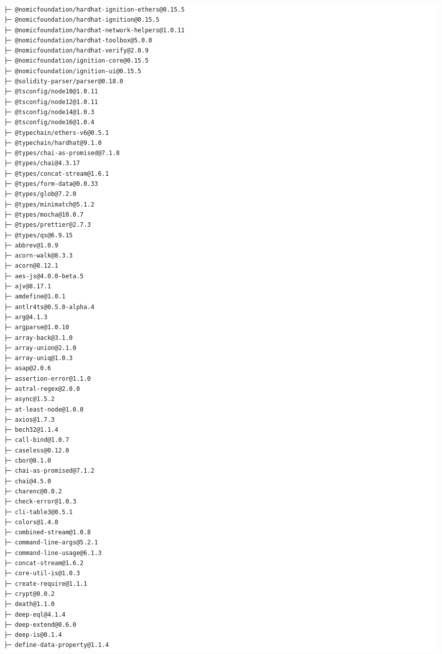 ```shell
├─ @nomicfoundation/hardhat-ignition-ethers@0.15.5
├─ @nomicfoundation/hardhat-ignition@0.15.5
├─ @nomicfoundation/hardhat-network-helpers@1.0.11
├─ @nomicfoundation/hardhat-toolbox@5.0.0
├─ @nomicfoundation/hardhat-verify@2.0.9
├─ @nomicfoundation/ignition-core@0.15.5
├─ @nomicfoundation/ignition-ui@0.15.5
├─ @solidity-parser/parser@0.18.0
├─ @tsconfig/node10@1.0.11
├─ @tsconfig/node12@1.0.11
├─ @tsconfig/node14@1.0.3
├─ @tsconfig/node16@1.0.4
├─ @typechain/ethers-v6@0.5.1
├─ @typechain/hardhat@9.1.0
├─ @types/chai-as-promised@7.1.8
├─ @types/chai@4.3.17
├─ @types/concat-stream@1.6.1
├─ @types/form-data@0.0.33
├─ @types/glob@7.2.0
├─ @types/minimatch@5.1.2
├─ @types/mocha@10.0.7
├─ @types/prettier@2.7.3
├─ @types/qs@6.9.15
├─ abbrev@1.0.9
├─ acorn-walk@8.3.3
├─ acorn@8.12.1
├─ aes-js@4.0.0-beta.5
├─ ajv@8.17.1
├─ amdefine@1.0.1
├─ antlr4ts@0.5.0-alpha.4
├─ arg@4.1.3
├─ argparse@1.0.10
├─ array-back@3.1.0
├─ array-union@2.1.0
├─ array-uniq@1.0.3
├─ asap@2.0.6
├─ assertion-error@1.1.0
├─ astral-regex@2.0.0
├─ async@1.5.2
├─ at-least-node@1.0.0
├─ axios@1.7.3
├─ bech32@1.1.4
├─ call-bind@1.0.7
├─ caseless@0.12.0
├─ cbor@8.1.0
├─ chai-as-promised@7.1.2
├─ chai@4.5.0
├─ charenc@0.0.2
├─ check-error@1.0.3
├─ cli-table3@0.5.1
├─ colors@1.4.0
├─ combined-stream@1.0.8
├─ command-line-args@5.2.1
├─ command-line-usage@6.1.3
├─ concat-stream@1.6.2
├─ core-util-is@1.0.3
├─ create-require@1.1.1
├─ crypt@0.0.2
├─ death@1.1.0
├─ deep-eql@4.1.4
├─ deep-extend@0.6.0
├─ deep-is@0.1.4
├─ define-data-property@1.1.4
```